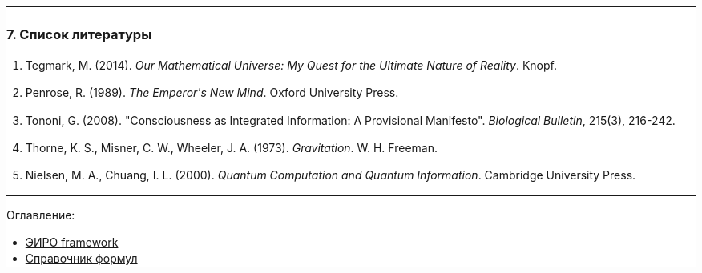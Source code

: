 
---


### 7. Список литературы

1. Tegmark, M. (2014). *Our Mathematical Universe: My Quest for the Ultimate Nature of Reality*. Knopf.

2. Penrose, R. (1989). *The Emperor's New Mind*. Oxford University Press.

3. Tononi, G. (2008). "Consciousness as Integrated Information: A Provisional Manifesto". *Biological Bulletin*, 215(3), 216-242.

4. Thorne, K. S., Misner, C. W.,  Wheeler, J. A. (1973). *Gravitation*. W. H. Freeman.

5. Nielsen, M. A.,  Chuang, I. L. (2000). *Quantum Computation and Quantum Information*. Cambridge University Press.


---

Оглавление:

- [ЭИРО framework](/README.md)
- [Справочник формул](/formulas.md)


